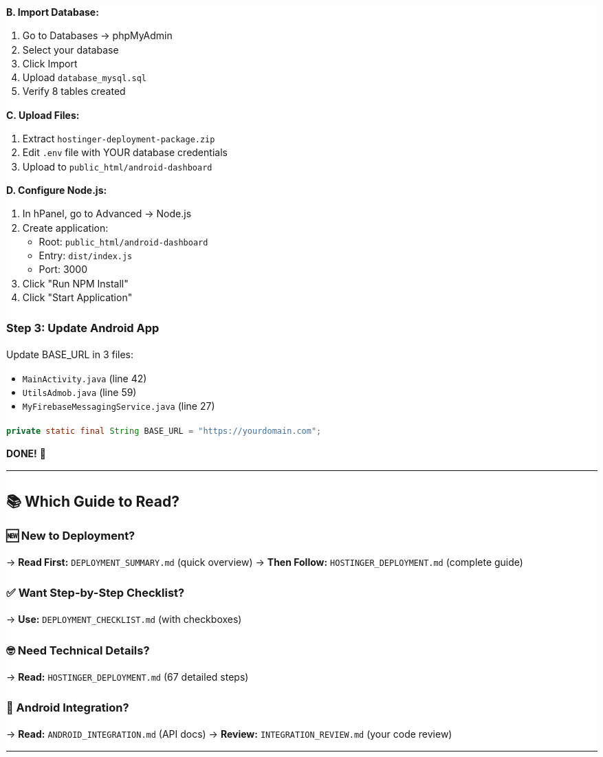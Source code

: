 **B. Import Database:**
1. Go to Databases → phpMyAdmin
2. Select your database
3. Click Import
4. Upload `database_mysql.sql`
5. Verify 8 tables created

**C. Upload Files:**
1. Extract `hostinger-deployment-package.zip`
2. Edit `.env` file with YOUR database credentials
3. Upload to `public_html/android-dashboard`

**D. Configure Node.js:**
1. In hPanel, go to Advanced → Node.js
2. Create application:
   - Root: `public_html/android-dashboard`
   - Entry: `dist/index.js`
   - Port: 3000
3. Click "Run NPM Install"
4. Click "Start Application"

### Step 3: Update Android App

Update BASE_URL in 3 files:
- `MainActivity.java` (line 42)
- `UtilsAdmob.java` (line 59)
- `MyFirebaseMessagingService.java` (line 27)

```java
private static final String BASE_URL = "https://yourdomain.com";
```

**DONE!** 🎉

---

## 📚 Which Guide to Read?

### 🆕 New to Deployment?
→ **Read First:** `DEPLOYMENT_SUMMARY.md` (quick overview)
→ **Then Follow:** `HOSTINGER_DEPLOYMENT.md` (complete guide)

### ✅ Want Step-by-Step Checklist?
→ **Use:** `DEPLOYMENT_CHECKLIST.md` (with checkboxes)

### 🤓 Need Technical Details?
→ **Read:** `HOSTINGER_DEPLOYMENT.md` (67 detailed steps)

### 📱 Android Integration?
→ **Read:** `ANDROID_INTEGRATION.md` (API docs)
→ **Review:** `INTEGRATION_REVIEW.md` (your code review)

---